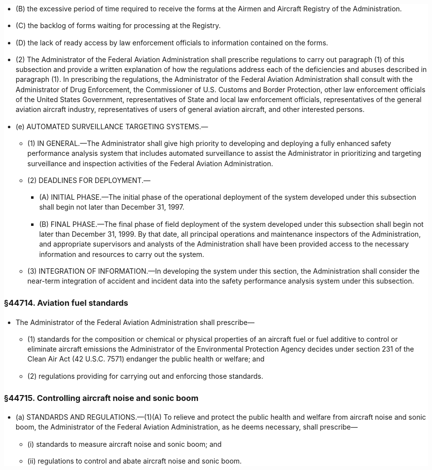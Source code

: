   * (B) the excessive period of time required to receive the forms at the Airmen and Aircraft Registry of the Administration.

  * (C) the backlog of forms waiting for processing at the Registry.

  * (D) the lack of ready access by law enforcement officials to information contained on the forms.


* (2) The Administrator of the Federal Aviation Administration shall prescribe regulations to carry out paragraph (1) of this subsection and provide a written explanation of how the regulations address each of the deficiencies and abuses described in paragraph (1). In prescribing the regulations, the Administrator of the Federal Aviation Administration shall consult with the Administrator of Drug Enforcement, the Commissioner of U.S. Customs and Border Protection, other law enforcement officials of the United States Government, representatives of State and local law enforcement officials, representatives of the general aviation aircraft industry, representatives of users of general aviation aircraft, and other interested persons.

* (e) AUTOMATED SURVEILLANCE TARGETING SYSTEMS.—

  * (1) IN GENERAL.—The Administrator shall give high priority to developing and deploying a fully enhanced safety performance analysis system that includes automated surveillance to assist the Administrator in prioritizing and targeting surveillance and inspection activities of the Federal Aviation Administration.

  * (2) DEADLINES FOR DEPLOYMENT.—

    * (A) INITIAL PHASE.—The initial phase of the operational deployment of the system developed under this subsection shall begin not later than December 31, 1997.

    * (B) FINAL PHASE.—The final phase of field deployment of the system developed under this subsection shall begin not later than December 31, 1999. By that date, all principal operations and maintenance inspectors of the Administration, and appropriate supervisors and analysts of the Administration shall have been provided access to the necessary information and resources to carry out the system.


  * (3) INTEGRATION OF INFORMATION.—In developing the system under this section, the Administration shall consider the near-term integration of accident and incident data into the safety performance analysis system under this subsection.

### §44714. Aviation fuel standards
* The Administrator of the Federal Aviation Administration shall prescribe—

  * (1) standards for the composition or chemical or physical properties of an aircraft fuel or fuel additive to control or eliminate aircraft emissions the Administrator of the Environmental Protection Agency decides under section 231 of the Clean Air Act (42 U.S.C. 7571) endanger the public health or welfare; and

  * (2) regulations providing for carrying out and enforcing those standards.

### §44715. Controlling aircraft noise and sonic boom
* (a) STANDARDS AND REGULATIONS.—(1)(A) To relieve and protect the public health and welfare from aircraft noise and sonic boom, the Administrator of the Federal Aviation Administration, as he deems necessary, shall prescribe—

  * (i) standards to measure aircraft noise and sonic boom; and

  * (ii) regulations to control and abate aircraft noise and sonic boom.
